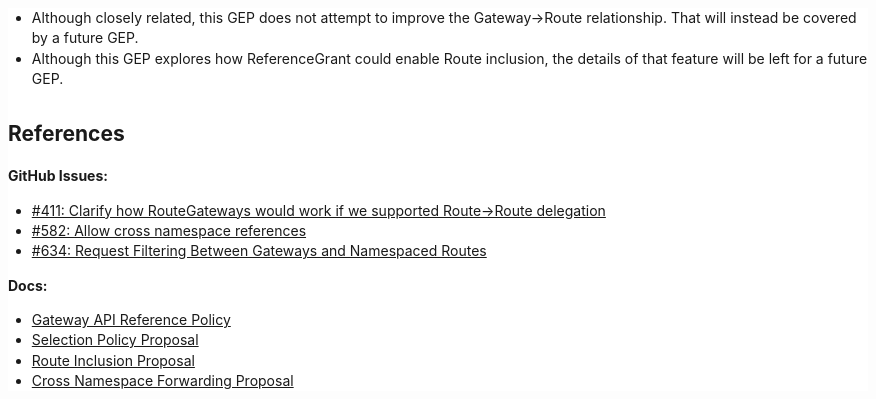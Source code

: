 * Although closely related, this GEP does not attempt to improve the
  Gateway->Route relationship. That will instead be covered by a future GEP.
* Although this GEP explores how ReferenceGrant could enable Route inclusion,
  the details of that feature will be left for a future GEP.

## References

**GitHub Issues:**

* [#411: Clarify how RouteGateways would work if we supported Route->Route
  delegation](https://github.com/kubernetes-sigs/gateway-api/issues/411)
* [#582: Allow cross namespace
  references](https://github.com/kubernetes-sigs/gateway-api/issues/582)
* [#634: Request Filtering Between Gateways and Namespaced
  Routes](https://github.com/kubernetes-sigs/gateway-api/issues/634)

**Docs:**

* [Gateway API Reference
  Policy](https://docs.google.com/document/d/18MoabVA-fr5XL9cYdf6cxclqRwFpOvHUXV_UYzSiooY/edit)
* [Selection Policy
  Proposal](https://docs.google.com/document/d/1S9t4YiDBwe1X7q915zKO0meZ8O_UPa8bzBLWBY8_XdM/edit?usp=sharing)
* [Route Inclusion
  Proposal](https://docs.google.com/document/d/1-0mgRRAY784OgGQ1_LCOshpLLbeAtIr4eXd0YVYK4RY/edit#heading=h.8cfxzle5tmqb)
* [Cross Namespace Forwarding
  Proposal](https://docs.google.com/document/d/1_B1G9JcNw3skNYLtdK7lTTzOeyz5w2hpa84cKA_MGKk/edit)
